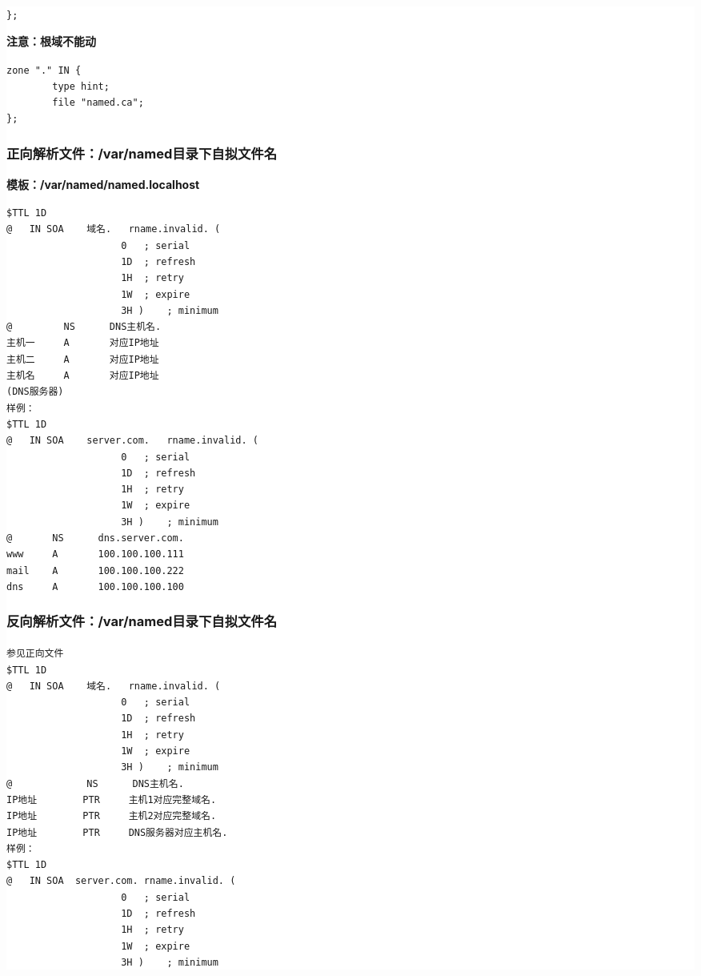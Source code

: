 ```html
};
```

**注意：根域不能动**

```html
zone "." IN {
        type hint;
        file "named.ca";
};
```

### 正向解析文件：/var/named目录下自拟文件名

**模板：/var/named/named.localhost**

```html
$TTL 1D
@	IN SOA	  域名.   rname.invalid. (
					0	; serial
					1D	; refresh
					1H	; retry
					1W	; expire
					3H )	; minimum
@		  NS      DNS主机名.
主机一 	A		对应IP地址
主机二		A		对应IP地址
主机名		A		对应IP地址
(DNS服务器)
样例：
$TTL 1D
@	IN SOA	  server.com.   rname.invalid. (
					0	; serial
					1D	; refresh
					1H	; retry
					1W	; expire
					3H )	; minimum
@		NS		dns.server.com.
www		A		100.100.100.111
mail	A		100.100.100.222
dns		A		100.100.100.100
```

### 反向解析文件：/var/named目录下自拟文件名

```html
参见正向文件
$TTL 1D
@	IN SOA	  域名.   rname.invalid. (
					0	; serial
					1D	; refresh
					1H	; retry
					1W	; expire
					3H )	; minimum
@			  NS	  DNS主机名.
IP地址		PTR		主机1对应完整域名.
IP地址		PTR		主机2对应完整域名.
IP地址		PTR		DNS服务器对应主机名.
样例：
$TTL 1D
@	IN SOA	server.com. rname.invalid. (
					0	; serial
					1D	; refresh
					1H	; retry
					1W	; expire
					3H )	; minimum
```
